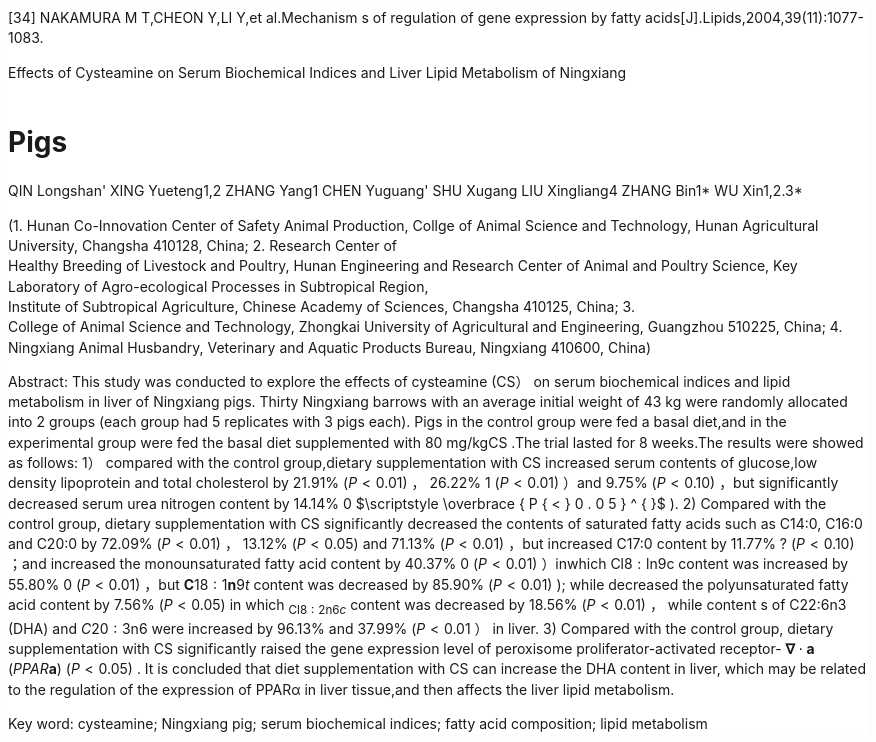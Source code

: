 [34] NAKAMURA M T,CHEON Y,LI Y,et al.Mechanism s of regulation of gene expression by fatty acids[J].Lipids,2004,39(11):1077-1083.

Effects of Cysteamine on Serum Biochemical Indices and Liver Lipid Metabolism of Ningxiang

# Pigs

QIN Longshan' XING Yueteng1,2 ZHANG Yang1 CHEN Yuguang' SHU Xugang LIU Xingliang4 ZHANG Bin1\* WU Xin1,2.3\*

(1. Hunan Co-Innovation Center of Safety Animal Production, Collge of Animal Science and Technology, Hunan Agricultural University, Changsha 410128, China; 2. Research Center of   
Healthy Breeding of Livestock and Poultry, Hunan Engineering and Research Center of Animal and Poultry Science, Key Laboratory of Agro-ecological Processes in Subtropical Region,   
Institute of Subtropical Agriculture, Chinese Academy of Sciences, Changsha 410125, China; 3.   
College of Animal Science and Technology, Zhongkai University of Agricultural and Engineering, Guangzhou 510225, China; 4. Ningxiang Animal Husbandry, Veterinary and Aquatic Products Bureau, Ningxiang 410600, China)

Abstract: This study was conducted to explore the effects of cysteamine (CS） on serum biochemical indices and lipid metabolism in liver of Ningxiang pigs. Thirty Ningxiang barrows with an average initial weight of $4 3 ~ \mathrm { k g }$ were randomly allocated into 2 groups (each group had 5 replicates with 3 pigs each). Pigs in the control group were fed a basal diet,and in the experimental group were fed the basal diet supplemented with $8 0 ~ \mathrm { m g / k g C S }$ .The trial lasted for 8 weeks.The results were showed as follows: 1） compared with the control group,dietary supplementation with CS increased serum contents of glucose,low density lipoprotein and total cholesterol by $2 1 . 9 1 \%$ $( P { < } 0 . 0 1 )$ ， $2 6 . 2 2 \%$ 1 $( P { < } 0 . 0 1 )$ ）and $9 . 7 5 \%$ $( P { < } 0 . 1 0 )$ ，but significantly decreased serum urea nitrogen content by $14 . 1 4 \%$ 0 $\scriptstyle \overbrace { P { < } 0 . 0 5 } ^ { }$ ). 2) Compared with the control group, dietary supplementation with CS significantly decreased the contents of saturated fatty acids such as C14:0, C16:0 and C20:0 by $7 2 . 0 9 \%$ $( P { < } 0 . 0 1 )$ ， $1 3 . 1 2 \%$ $( P { < } 0 . 0 5 )$ and $71 . 1 3 \%$ $( P { < } 0 . 0 1 )$ ，but increased C17:0 content by $1 1 . 7 7 \%$ ? $( P { < } 0 . 1 0 )$ ；and increased the monounsaturated fatty acid content by $40 . 3 7 \%$ 0 $( P { < } 0 . 0 1 )$ ）inwhich $\mathrm { C l } 8 { : } \mathrm { l n } 9 \mathrm { c }$ content was increased by $5 5 . 8 0 \%$ 0 $( P { < } 0 . 0 1 )$ ，but $\mathbf { C } 1 8 { : } 1 \mathbf { n } 9 t$ content was decreased by $8 5 . 9 0 \%$ $( P { < } 0 . 0 1 )$ ); while decreased the polyunsaturated fatty acid content by $7 . 5 6 \%$ $( P { < } 0 . 0 5 )$ in which $_ { \mathrm { C l } 8 : 2 \mathrm { n } 6 c }$ content was decreased by $1 8 . 5 6 \%$ $( P { < } 0 . 0 1 )$ ， while content s of C22:6n3 (DHA) and $C 2 0 { : } 3 \mathrm { n } 6$ were increased by $9 6 . 1 3 \%$ and $3 7 . 9 9 \%$ $( P { < } 0 . 0 1$ ） in liver. 3) Compared with the control group, dietary supplementation with CS significantly raised the gene expression level of peroxisome proliferator-activated receptor- $\mathbf { \nabla } \cdot \mathbf { a }$ $( P P A R \mathbf { a } )$ $( P { < } 0 . 0 5 )$ . It is concluded that diet supplementation with CS can increase the DHA content in liver, which may be related to the regulation of the expression of PPARα in liver tissue,and then affects the liver lipid metabolism.

Key word: cysteamine; Ningxiang pig; serum biochemical indices; fatty acid composition; lipid metabolism
